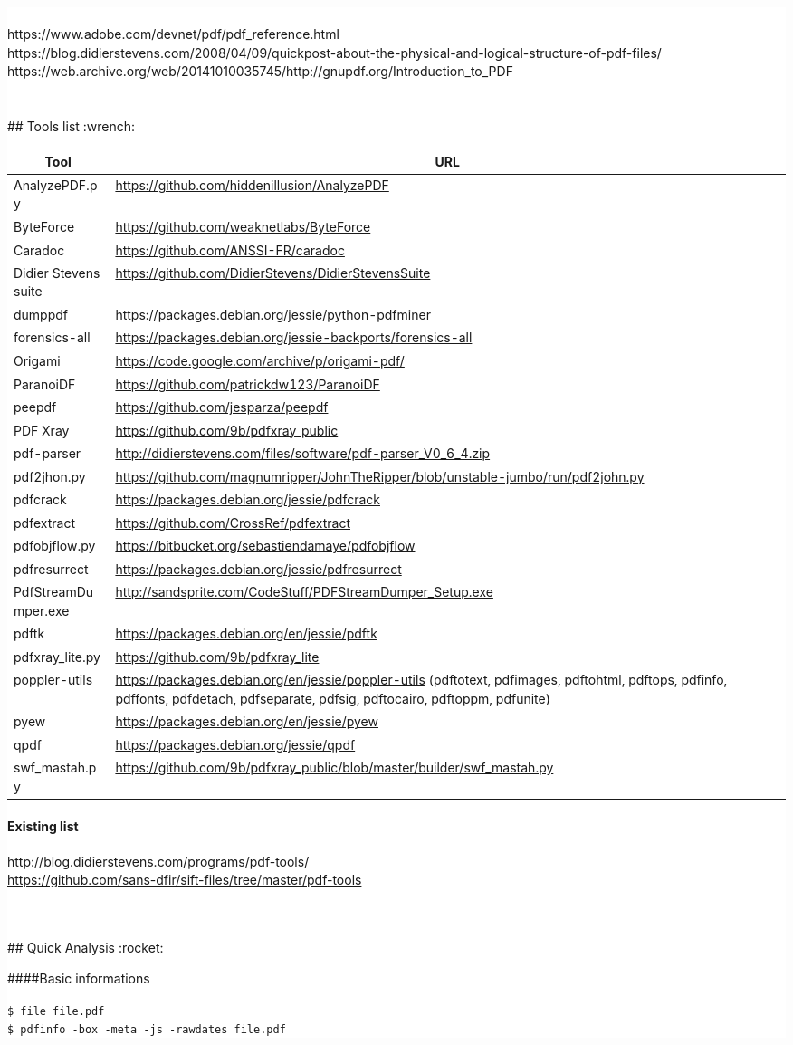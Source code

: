 

<br />
https://www.adobe.com/devnet/pdf/pdf_reference.html <br />
https://blog.didierstevens.com/2008/04/09/quickpost-about-the-physical-and-logical-structure-of-pdf-files/ <br />
https://web.archive.org/web/20141010035745/http://gnupdf.org/Introduction_to_PDF <br />
<br />


<br />
## Tools list :wrench:

Tool | URL
------------------------------------ | ---------------------------------------------
AnalyzePDF.py | https://github.com/hiddenillusion/AnalyzePDF
ByteForce | https://github.com/weaknetlabs/ByteForce
Caradoc | https://github.com/ANSSI-FR/caradoc
Didier Stevens suite | https://github.com/DidierStevens/DidierStevensSuite
dumppdf | https://packages.debian.org/jessie/python-pdfminer
forensics-all | https://packages.debian.org/jessie-backports/forensics-all
Origami | https://code.google.com/archive/p/origami-pdf/
ParanoiDF | https://github.com/patrickdw123/ParanoiDF
peepdf | https://github.com/jesparza/peepdf
PDF Xray | https://github.com/9b/pdfxray_public
pdf-parser | http://didierstevens.com/files/software/pdf-parser_V0_6_4.zip
pdf2jhon.py | https://github.com/magnumripper/JohnTheRipper/blob/unstable-jumbo/run/pdf2john.py
pdfcrack | https://packages.debian.org/jessie/pdfcrack
pdfextract | https://github.com/CrossRef/pdfextract
pdfobjflow.py | https://bitbucket.org/sebastiendamaye/pdfobjflow
pdfresurrect | https://packages.debian.org/jessie/pdfresurrect
PdfStreamDumper.exe | http://sandsprite.com/CodeStuff/PDFStreamDumper_Setup.exe
pdftk | https://packages.debian.org/en/jessie/pdftk
pdfxray_lite.py | https://github.com/9b/pdfxray_lite
poppler-utils | https://packages.debian.org/en/jessie/poppler-utils (pdftotext, pdfimages, pdftohtml, pdftops, pdfinfo, pdffonts, pdfdetach, pdfseparate, pdfsig, pdftocairo, pdftoppm, pdfunite)
pyew | https://packages.debian.org/en/jessie/pyew
qpdf | https://packages.debian.org/jessie/qpdf
swf_mastah.py | https://github.com/9b/pdfxray_public/blob/master/builder/swf_mastah.py


#### Existing list
http://blog.didierstevens.com/programs/pdf-tools/ <br />
https://github.com/sans-dfir/sift-files/tree/master/pdf-tools



<br />
<br />
## Quick Analysis :rocket:


####Basic informations
```
$ file file.pdf
$ pdfinfo -box -meta -js -rawdates file.pdf
```
